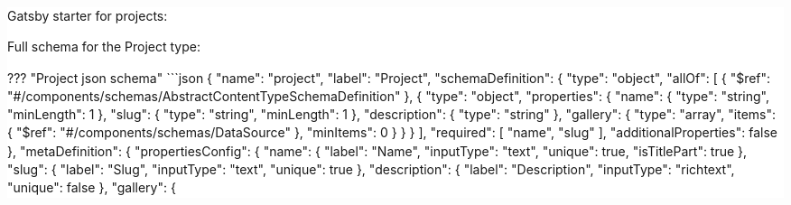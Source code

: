 Gatsby starter for projects:

Full schema for the Project type:

??? "Project json schema"
    ```json
    {
        "name": "project",
        "label": "Project",
        "schemaDefinition": {
            "type": "object",
            "allOf": [
                {
                    "$ref": "#/components/schemas/AbstractContentTypeSchemaDefinition"
                },
                {
                    "type": "object",
                    "properties": {
                        "name": {
                            "type": "string",
                            "minLength": 1
                        },
                        "slug": {
                            "type": "string",
                            "minLength": 1
                        },
                        "description": {
                            "type": "string"
                        },
                        "gallery": {
                            "type": "array",
                            "items": {
                                "$ref": "#/components/schemas/DataSource"
                            },
                            "minItems": 0
                        }
                    }
                }
            ],
            "required": [
                "name",
                "slug"
            ],
            "additionalProperties": false
        },
        "metaDefinition": {
            "propertiesConfig": {
                "name": {
                    "label": "Name",
                    "inputType": "text",
                    "unique": true,
                    "isTitlePart": true
                },
                "slug": {
                    "label": "Slug",
                    "inputType": "text",
                    "unique": true
                },
                "description": {
                    "label": "Description",
                    "inputType": "richtext",
                    "unique": false
                },
                "gallery": {